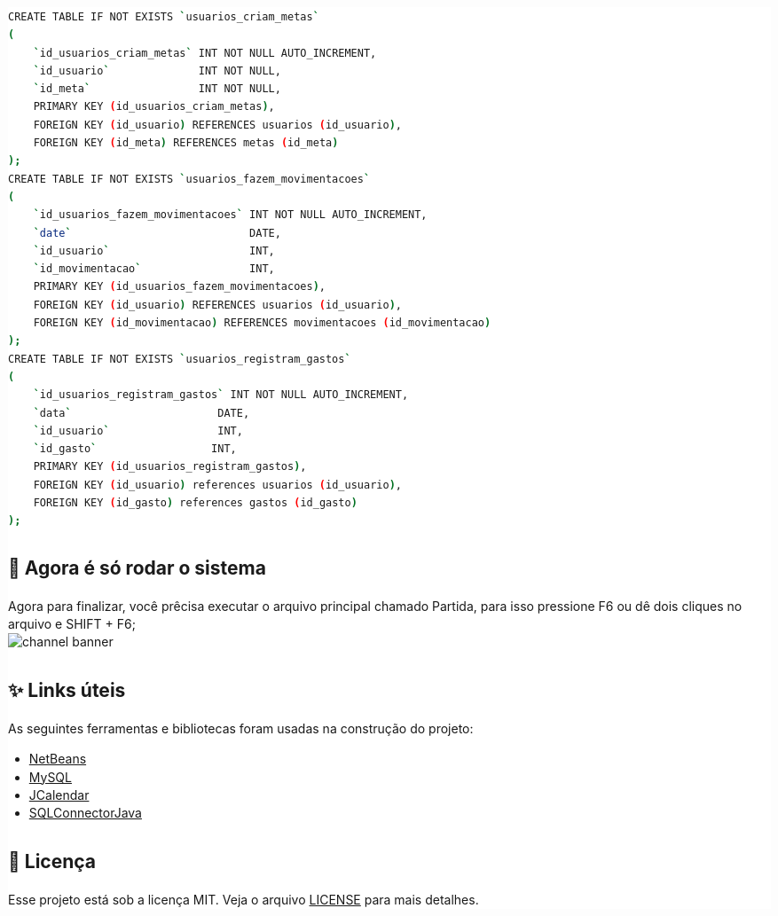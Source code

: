 ```bash
CREATE TABLE IF NOT EXISTS `usuarios_criam_metas`
(
    `id_usuarios_criam_metas` INT NOT NULL AUTO_INCREMENT,
    `id_usuario`              INT NOT NULL,
    `id_meta`                 INT NOT NULL,
    PRIMARY KEY (id_usuarios_criam_metas),
    FOREIGN KEY (id_usuario) REFERENCES usuarios (id_usuario),
    FOREIGN KEY (id_meta) REFERENCES metas (id_meta)
);
CREATE TABLE IF NOT EXISTS `usuarios_fazem_movimentacoes`
(
    `id_usuarios_fazem_movimentacoes` INT NOT NULL AUTO_INCREMENT,
    `date`                            DATE,
    `id_usuario`                      INT,
    `id_movimentacao`                 INT,
    PRIMARY KEY (id_usuarios_fazem_movimentacoes),
    FOREIGN KEY (id_usuario) REFERENCES usuarios (id_usuario),
    FOREIGN KEY (id_movimentacao) REFERENCES movimentacoes (id_movimentacao)
);
CREATE TABLE IF NOT EXISTS `usuarios_registram_gastos`
(
    `id_usuarios_registram_gastos` INT NOT NULL AUTO_INCREMENT,
    `data`                       DATE,
    `id_usuario`                 INT,
    `id_gasto`                  INT,
    PRIMARY KEY (id_usuarios_registram_gastos),
    FOREIGN KEY (id_usuario) references usuarios (id_usuario),
    FOREIGN KEY (id_gasto) references gastos (id_gasto)
);
```

<h2 id="run">🏃 Agora é só rodar o sistema</h2>
<p>Agora para finalizar, você prêcisa executar o arquivo principal chamado Partida, para isso pressione F6 ou dê dois cliques no arquivo e SHIFT + F6;<br>
<img alt="channel banner" width="670px" title="move.it" src="https://user-images.githubusercontent.com/51729214/206338728-943f628c-0a62-4cc0-b76d-14dea60ff37b.png" />
</p>

<h2 id="links">✨ Links úteis</h2>

As seguintes ferramentas e bibliotecas foram usadas na construção do projeto:

- [NetBeans](https://netbeans.apache.org/)
- [MySQL](https://mysql.com)
- [JCalendar](https://toedter.com/jcalendar/)
- [SQLConnectorJava](https://www.mysql.com/products/connector/)

<h2 id="license">📄 Licença</h2>

Esse projeto está sob a licença MIT. Veja o arquivo [LICENSE](LICENSE) para mais detalhes.
